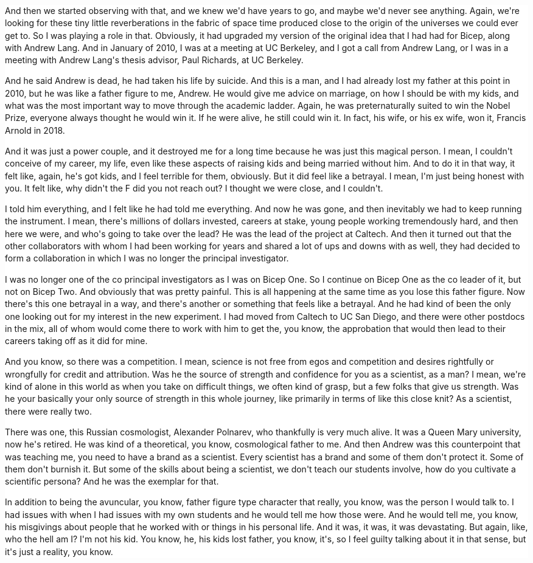 And then we started observing with that, and we knew we'd have years to go, and maybe we'd never see anything. Again, we're looking for these tiny little reverberations in the fabric of space time produced close to the origin of the universes we could ever get to. So I was playing a role in that. Obviously, it had upgraded my version of the original idea that I had had for Bicep, along with Andrew Lang. And in January of 2010, I was at a meeting at UC Berkeley, and I got a call from Andrew Lang, or I was in a meeting with Andrew Lang's thesis advisor, Paul Richards, at UC Berkeley.

And he said Andrew is dead, he had taken his life by suicide. And this is a man, and I had already lost my father at this point in 2010, but he was like a father figure to me, Andrew. He would give me advice on marriage, on how I should be with my kids, and what was the most important way to move through the academic ladder. Again, he was preternaturally suited to win the Nobel Prize, everyone always thought he would win it. If he were alive, he still could win it. In fact, his wife, or his ex wife, won it, Francis Arnold in 2018.

And it was just a power couple, and it destroyed me for a long time because he was just this magical person. I mean, I couldn't conceive of my career, my life, even like these aspects of raising kids and being married without him. And to do it in that way, it felt like, again, he's got kids, and I feel terrible for them, obviously. But it did feel like a betrayal. I mean, I'm just being honest with you. It felt like, why didn't the F did you not reach out? I thought we were close, and I couldn't.

I told him everything, and I felt like he had told me everything. And now he was gone, and then inevitably we had to keep running the instrument. I mean, there's millions of dollars invested, careers at stake, young people working tremendously hard, and then here we were, and who's going to take over the lead? He was the lead of the project at Caltech. And then it turned out that the other collaborators with whom I had been working for years and shared a lot of ups and downs with as well, they had decided to form a collaboration in which I was no longer the principal investigator.

I was no longer one of the co principal investigators as I was on Bicep One. So I continue on Bicep One as the co leader of it, but not on Bicep Two. And obviously that was pretty painful. This is all happening at the same time as you lose this father figure. Now there's this one betrayal in a way, and there's another or something that feels like a betrayal. And he had kind of been the only one looking out for my interest in the new experiment. I had moved from Caltech to UC San Diego, and there were other postdocs in the mix, all of whom would come there to work with him to get the, you know, the approbation that would then lead to their careers taking off as it did for mine.

And you know, so there was a competition. I mean, science is not free from egos and competition and desires rightfully or wrongfully for credit and attribution. Was he the source of strength and confidence for you as a scientist, as a man? I mean, we're kind of alone in this world as when you take on difficult things, we often kind of grasp, but a few folks that give us strength. Was he your basically your only source of strength in this whole journey, like primarily in terms of like this close knit? As a scientist, there were really two.

There was one, this Russian cosmologist, Alexander Polnarev, who thankfully is very much alive. It was a Queen Mary university, now he's retired. He was kind of a theoretical, you know, cosmological father to me. And then Andrew was this counterpoint that was teaching me, you need to have a brand as a scientist. Every scientist has a brand and some of them don't protect it. Some of them don't burnish it. But some of the skills about being a scientist, we don't teach our students involve, how do you cultivate a scientific persona? And he was the exemplar for that.

In addition to being the avuncular, you know, father figure type character that really, you know, was the person I would talk to. I had issues with when I had issues with my own students and he would tell me how those were. And he would tell me, you know, his misgivings about people that he worked with or things in his personal life. And it was, it was, it was devastating. But again, like, who the hell am I? I'm not his kid. You know, he, his kids lost father, you know, it's, so I feel guilty talking about it in that sense, but it's just a reality, you know.
